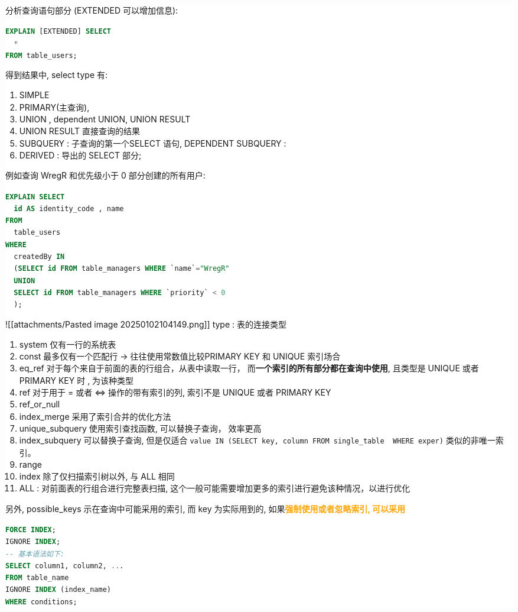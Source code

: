 分析查询语句部分 (EXTENDED 可以增加信息):
```sql
EXPLAIN [EXTENDED] SELECT
  * 
FROM table_users;
```

得到结果中,  select type 有: 
1. SIMPLE 
2. PRIMARY(主查询),  
3. UNION , dependent UNION,  UNION RESULT  
4. UNION RESULT  直接查询的结果 
5. SUBQUERY : 子查询的第一个SELECT 语句,  DEPENDENT SUBQUERY  :
6. DERIVED : 导出的 SELECT  部分;  

例如查询 WregR 和优先级小于 0 部分创建的所有用户: 
```sql
EXPLAIN SELECT
  id AS identity_code , name
FROM
  table_users 
WHERE
  createdBy IN 
  (SELECT id FROM table_managers WHERE `name`="WregR"
  UNION 
  SELECT id FROM table_managers WHERE `priority` < 0
  );
```
![[attachments/Pasted image 20250102104149.png]]
type : 表的连接类型 
1. system 仅有一行的系统表 
2. const 最多仅有一个匹配行 -> 往往使用常数值比较PRIMARY KEY 和 UNIQUE 索引场合 
3. eq_ref  对于每个来自于前面的表的行组合，从表中读取一行， 而**一个索引的所有部分都在查询中使用**,  且类型是 UNIQUE 或者 PRIMARY KEY 时 , 为该种类型 
4. ref  对于用于 = 或者 <=> 操作的带有索引的列,  索引不是 UNIQUE 或者 PRIMARY KEY  
5. ref_or_null 
6. index_merge 采用了索引合并的优化方法 
7. unique_subquery  使用索引查找函数,  可以替换子查询， 效率更高 
8. index_subquery  可以替换子查询, 但是仅适合 `value IN (SELECT key, column FROM single_table  WHERE exper)` 类似的非唯一索引。
9. range  
10. index 除了仅扫描索引树以外, 与 ALL 相同 
11. ALL : 对前面表的行组合进行完整表扫描, 这个一般可能需要增加更多的索引进行避免该种情况，以进行优化

另外,  possible_keys 示在查询中可能采用的索引,  而 key 为实际用到的, 如果<b><mark style="background: transparent; color: orange">强制使用或者忽略索引, 可以采用</mark></b> 
```sql 
FORCE INDEX;
IGNORE INDEX;
-- 基本语法如下: 
SELECT column1, column2, ...
FROM table_name
IGNORE INDEX (index_name)
WHERE conditions;
```
